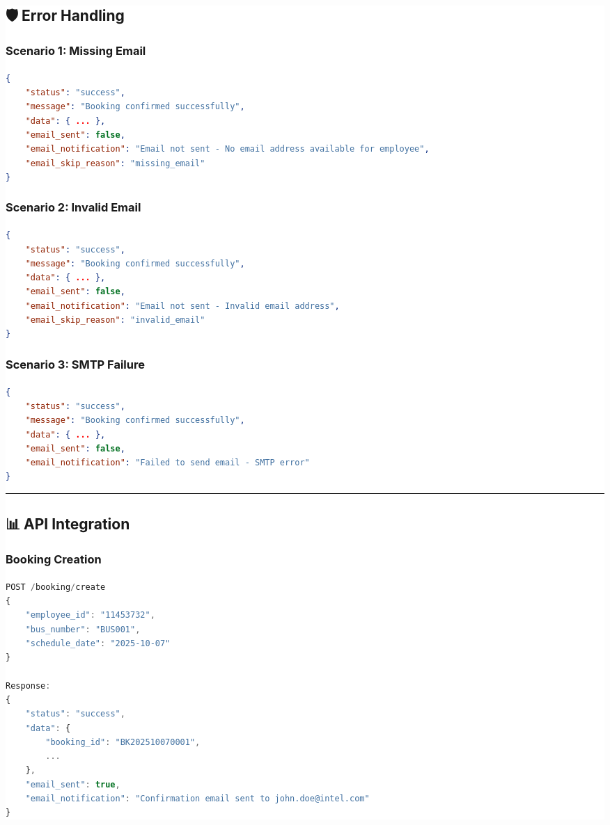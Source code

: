 
## 🛡️ Error Handling

### Scenario 1: Missing Email
```json
{
    "status": "success",
    "message": "Booking confirmed successfully",
    "data": { ... },
    "email_sent": false,
    "email_notification": "Email not sent - No email address available for employee",
    "email_skip_reason": "missing_email"
}
```

### Scenario 2: Invalid Email
```json
{
    "status": "success",
    "message": "Booking confirmed successfully",
    "data": { ... },
    "email_sent": false,
    "email_notification": "Email not sent - Invalid email address",
    "email_skip_reason": "invalid_email"
}
```

### Scenario 3: SMTP Failure
```json
{
    "status": "success",
    "message": "Booking confirmed successfully",
    "data": { ... },
    "email_sent": false,
    "email_notification": "Failed to send email - SMTP error"
}
```

---

## 📊 API Integration

### Booking Creation
```javascript
POST /booking/create
{
    "employee_id": "11453732",
    "bus_number": "BUS001",
    "schedule_date": "2025-10-07"
}

Response:
{
    "status": "success",
    "data": {
        "booking_id": "BK202510070001",
        ...
    },
    "email_sent": true,
    "email_notification": "Confirmation email sent to john.doe@intel.com"
}
```
